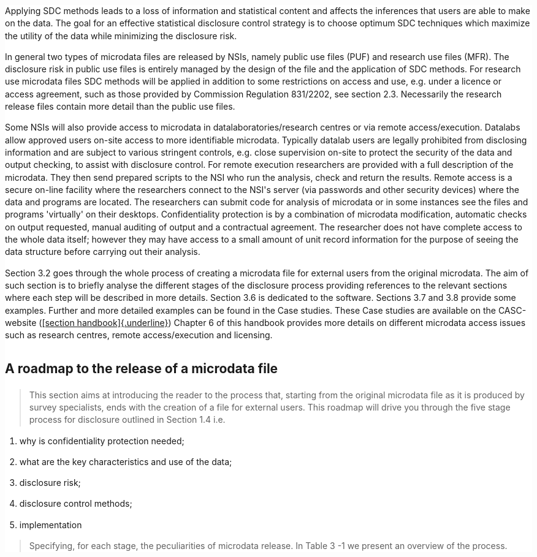 Applying SDC methods leads to a loss of information and statistical content and affects the inferences that users are able to make on the data. The goal for an effective statistical disclosure control strategy is to choose optimum SDC techniques which maximize the utility of the data while minimizing the disclosure risk.

In general two types of microdata files are released by NSIs, namely public use files (PUF) and research use files (MFR). The disclosure risk in public use files is entirely managed by the design of the file and the application of SDC methods. For research use microdata files SDC methods will be applied in addition to some restrictions on access and use, e.g. under a licence or access agreement, such as those provided by Commission Regulation 831/2202, see section 2.3. Necessarily the research release files contain more detail than the public use files.

Some NSIs will also provide access to microdata in datalaboratories/research centres or via remote access/execution. Datalabs allow approved users on-site access to more identifiable microdata. Typically datalab users are legally prohibited from disclosing information and are subject to various stringent controls, e.g. close supervision on-site to protect the security of the data and output checking, to assist with disclosure control. For remote execution researchers are provided with a full description of the microdata. They then send prepared scripts to the NSI who run the analysis, check and return the results. Remote access is a secure on-line facility where the researchers connect to the NSI's server (via passwords and other security devices) where the data and programs are located. The researchers can submit code for analysis of microdata or in some instances see the files and programs 'virtually' on their desktops. Confidentiality protection is by a combination of microdata modification, automatic checks on output requested, manual auditing of output and a contractual agreement. The researcher does not have complete access to the whole data itself; however they may have access to a small amount of unit record information for the purpose of seeing the data structure before carrying out their analysis.

Section 3.2 goes through the whole process of creating a microdata file for external users from the original microdata. The aim of such section is to briefly analyse the different stages of the disclosure process providing references to the relevant sections where each step will be described in more details. Section 3.6 is dedicated to the software. Sections 3.7 and 3.8 provide some examples. Further and more detailed examples can be found in the Case studies. These Case studies are available on the CASC-website ([[section handbook]{.underline}](http://neon.vb.cbs.nl/casc/handbook.htm)) Chapter 6 of this handbook provides more details on different microdata access issues such as research centres, remote access/execution and licensing.

## A roadmap to the release of a microdata file

> This section aims at introducing the reader to the process that, starting from the original microdata file as it is produced by survey specialists, ends with the creation of a file for external users. This roadmap will drive you through the five stage process for disclosure outlined in Section 1.4 i.e.

1.  why is confidentiality protection needed;

2.  what are the key characteristics and use of the data;

3.  disclosure risk;

4.  disclosure control methods;

5.  implementation

> Specifying, for each stage, the peculiarities of microdata release. In Table 3 -1 we present an overview of the process.
